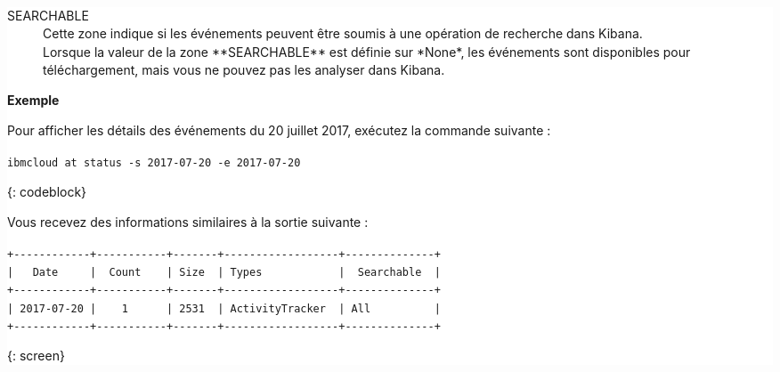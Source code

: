   <dt>SEARCHABLE</dt>
  <dd>Cette zone indique si les événements peuvent être soumis à une opération de recherche dans Kibana. <br>Lorsque la valeur de la zone **SEARCHABLE** est définie sur *None*, les événements sont disponibles pour téléchargement, mais vous ne pouvez pas les analyser dans Kibana.
  </dd>
  
</dl>

**Exemple**

Pour afficher les détails des événements du 20 juillet 2017, exécutez la commande suivante :

```
ibmcloud at status -s 2017-07-20 -e 2017-07-20
```
{: codeblock}


Vous recevez des informations similaires à la sortie suivante :

```
+------------+-----------+-------+------------------+--------------+
|   Date     |  Count    | Size  | Types            |  Searchable  | 
+------------+-----------+-------+------------------+--------------+
| 2017-07-20 |    1      | 2531  | ActivityTracker  | All          | 
+------------+-----------+-------+------------------+--------------+
```
{: screen}


